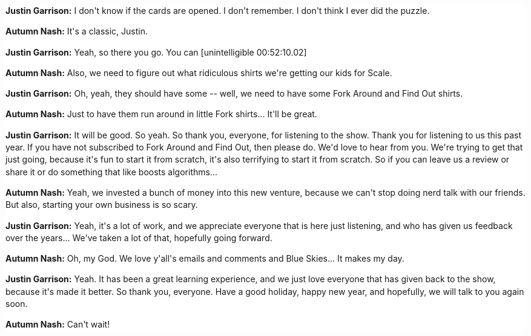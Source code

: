 **Justin Garrison:** I don't know if the cards are opened. I don't remember. I don't think I ever did the puzzle.

**Autumn Nash:** It's a classic, Justin.

**Justin Garrison:** Yeah, so there you go. You can \[unintelligible 00:52:10.02\]

**Autumn Nash:** Also, we need to figure out what ridiculous shirts we're getting our kids for Scale.

**Justin Garrison:** Oh, yeah, they should have some -- well, we need to have some Fork Around and Find Out shirts.

**Autumn Nash:** Just to have them run around in little Fork shirts... It'll be great.

**Justin Garrison:** It will be good. So yeah. So thank you, everyone, for listening to the show. Thank you for listening to us this past year. If you have not subscribed to Fork Around and Find Out, then please do. We'd love to hear from you. We're trying to get that just going, because it's fun to start it from scratch, it's also terrifying to start it from scratch. So if you can leave us a review or share it or do something that like boosts algorithms...

**Autumn Nash:** Yeah, we invested a bunch of money into this new venture, because we can't stop doing nerd talk with our friends. But also, starting your own business is so scary.

**Justin Garrison:** Yeah, it's a lot of work, and we appreciate everyone that is here just listening, and who has given us feedback over the years... We've taken a lot of that, hopefully going forward.

**Autumn Nash:** Oh, my God. We love y'all's emails and comments and Blue Skies... It makes my day.

**Justin Garrison:** Yeah. It has been a great learning experience, and we just love everyone that has given back to the show, because it's made it better. So thank you, everyone. Have a good holiday, happy new year, and hopefully, we will talk to you again soon.

**Autumn Nash:** Can't wait!
